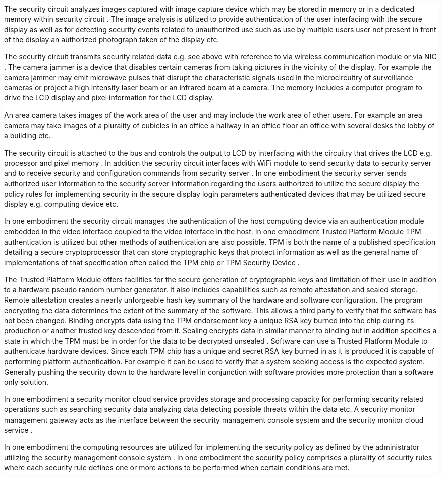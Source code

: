 The security circuit analyzes images captured with image capture device which may be stored in memory or in a dedicated memory within security circuit . The image analysis is utilized to provide authentication of the user interfacing with the secure display as well as for detecting security events related to unauthorized use such as use by multiple users user not present in front of the display an authorized photograph taken of the display etc.

The security circuit transmits security related data e.g. see above with reference to via wireless communication module or via NIC . The camera jammer is a device that disables certain cameras from taking pictures in the vicinity of the display. For example the camera jammer may emit microwave pulses that disrupt the characteristic signals used in the microcircuitry of surveillance cameras or project a high intensity laser beam or an infrared beam at a camera. The memory includes a computer program to drive the LCD display and pixel information for the LCD display.

An area camera takes images of the work area of the user and may include the work area of other users. For example an area camera may take images of a plurality of cubicles in an office a hallway in an office floor an office with several desks the lobby of a building etc.

The security circuit is attached to the bus and controls the output to LCD by interfacing with the circuitry that drives the LCD e.g. processor and pixel memory . In addition the security circuit interfaces with WiFi module to send security data to security server and to receive security and configuration commands from security server . In one embodiment the security server sends authorized user information to the security server information regarding the users authorized to utilize the secure display the policy rules for implementing security in the secure display login parameters authenticated devices that may be utilized secure display e.g. computing device etc.

In one embodiment the security circuit manages the authentication of the host computing device via an authentication module embedded in the video interface coupled to the video interface in the host. In one embodiment Trusted Platform Module TPM authentication is utilized but other methods of authentication are also possible. TPM is both the name of a published specification detailing a secure cryptoprocessor that can store cryptographic keys that protect information as well as the general name of implementations of that specification often called the TPM chip or TPM Security Device .

The Trusted Platform Module offers facilities for the secure generation of cryptographic keys and limitation of their use in addition to a hardware pseudo random number generator. It also includes capabilities such as remote attestation and sealed storage. Remote attestation creates a nearly unforgeable hash key summary of the hardware and software configuration. The program encrypting the data determines the extent of the summary of the software. This allows a third party to verify that the software has not been changed. Binding encrypts data using the TPM endorsement key a unique RSA key burned into the chip during its production or another trusted key descended from it. Sealing encrypts data in similar manner to binding but in addition specifies a state in which the TPM must be in order for the data to be decrypted unsealed . Software can use a Trusted Platform Module to authenticate hardware devices. Since each TPM chip has a unique and secret RSA key burned in as it is produced it is capable of performing platform authentication. For example it can be used to verify that a system seeking access is the expected system. Generally pushing the security down to the hardware level in conjunction with software provides more protection than a software only solution.

In one embodiment a security monitor cloud service provides storage and processing capacity for performing security related operations such as searching security data analyzing data detecting possible threats within the data etc. A security monitor management gateway acts as the interface between the security management console system and the security monitor cloud service .

In one embodiment the computing resources are utilized for implementing the security policy as defined by the administrator utilizing the security management console system . In one embodiment the security policy comprises a plurality of security rules where each security rule defines one or more actions to be performed when certain conditions are met.
